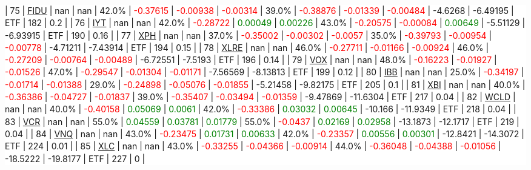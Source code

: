 |  75 | [FIDU](https://finance.yahoo.com/quote/FIDU/financials)   |                 nan |                     nan | 42.0%                  | <span style="color: red;"> -0.37615 </span>  | <span style="color: red;"> -0.00938 </span>  | <span style="color: red;"> -0.00314 </span>  | 39.0%                  | <span style="color: red;"> -0.38876 </span>  | <span style="color: red;"> -0.01339 </span>  | <span style="color: red;"> -0.00484 </span>  |           -4.6268    |  -6.49195     | ETF                    |    182 |           0.2  |
|  76 | [IYT](https://finance.yahoo.com/quote/IYT/financials)     |                 nan |                     nan | 42.0%                  | <span style="color: red;"> -0.28722 </span>  | <span style="color: green;"> 0.00049 </span> | <span style="color: green;"> 0.00226 </span> | 43.0%                  | <span style="color: red;"> -0.20575 </span>  | <span style="color: red;"> -0.00084 </span>  | <span style="color: green;"> 0.00649 </span> |           -5.51129   |  -6.93915     | ETF                    |    190 |           0.16 |
|  77 | [XPH](https://finance.yahoo.com/quote/XPH/financials)     |                 nan |                     nan | 37.0%                  | <span style="color: red;"> -0.35002 </span>  | <span style="color: red;"> -0.00302 </span>  | <span style="color: red;"> -0.0057 </span>   | 35.0%                  | <span style="color: red;"> -0.39793 </span>  | <span style="color: red;"> -0.00954 </span>  | <span style="color: red;"> -0.00778 </span>  |           -4.71211   |  -7.43914     | ETF                    |    194 |           0.15 |
|  78 | [XLRE](https://finance.yahoo.com/quote/XLRE/financials)   |                 nan |                     nan | 46.0%                  | <span style="color: red;"> -0.27711 </span>  | <span style="color: red;"> -0.01166 </span>  | <span style="color: red;"> -0.00924 </span>  | 46.0%                  | <span style="color: red;"> -0.27209 </span>  | <span style="color: red;"> -0.00764 </span>  | <span style="color: red;"> -0.00489 </span>  |           -6.72551   |  -7.5193      | ETF                    |    196 |           0.14 |
|  79 | [VOX](https://finance.yahoo.com/quote/VOX/financials)     |                 nan |                     nan | 48.0%                  | <span style="color: red;"> -0.16223 </span>  | <span style="color: red;"> -0.01927 </span>  | <span style="color: red;"> -0.01526 </span>  | 47.0%                  | <span style="color: red;"> -0.29547 </span>  | <span style="color: red;"> -0.01304 </span>  | <span style="color: red;"> -0.01171 </span>  |           -7.56569   |  -8.13813     | ETF                    |    199 |           0.12 |
|  80 | [IBB](https://finance.yahoo.com/quote/IBB/financials)     |                 nan |                     nan | 25.0%                  | <span style="color: red;"> -0.34197 </span>  | <span style="color: red;"> -0.01714 </span>  | <span style="color: red;"> -0.01388 </span>  | 29.0%                  | <span style="color: red;"> -0.24898 </span>  | <span style="color: red;"> -0.05076 </span>  | <span style="color: red;"> -0.01855 </span>  |           -5.21458   |  -9.82175     | ETF                    |    205 |           0.1  |
|  81 | [XBI](https://finance.yahoo.com/quote/XBI/financials)     |                 nan |                     nan | 40.0%                  | <span style="color: red;"> -0.36386 </span>  | <span style="color: red;"> -0.04727 </span>  | <span style="color: red;"> -0.01837 </span>  | 39.0%                  | <span style="color: red;"> -0.35407 </span>  | <span style="color: red;"> -0.03494 </span>  | <span style="color: red;"> -0.01359 </span>  |           -9.47869   | -11.6304      | ETF                    |    217 |           0.04 |
|  82 | [WCLD](https://finance.yahoo.com/quote/WCLD/financials)   |                 nan |                     nan | 40.0%                  | <span style="color: red;"> -0.40158 </span>  | <span style="color: green;"> 0.05069 </span> | <span style="color: green;"> 0.0061 </span>  | 42.0%                  | <span style="color: red;"> -0.33386 </span>  | <span style="color: green;"> 0.03032 </span> | <span style="color: green;"> 0.00645 </span> |          -10.166     | -11.9349      | ETF                    |    218 |           0.04 |
|  83 | [VCR](https://finance.yahoo.com/quote/VCR/financials)     |                 nan |                     nan | 55.0%                  | <span style="color: green;"> 0.04559 </span> | <span style="color: green;"> 0.03781 </span> | <span style="color: green;"> 0.01779 </span> | 55.0%                  | <span style="color: red;"> -0.0437 </span>   | <span style="color: green;"> 0.02169 </span> | <span style="color: green;"> 0.02958 </span> |          -13.1873    | -12.1717      | ETF                    |    219 |           0.04 |
|  84 | [VNQ](https://finance.yahoo.com/quote/VNQ/financials)     |                 nan |                     nan | 43.0%                  | <span style="color: red;"> -0.23475 </span>  | <span style="color: green;"> 0.01731 </span> | <span style="color: green;"> 0.00633 </span> | 42.0%                  | <span style="color: red;"> -0.23357 </span>  | <span style="color: green;"> 0.00556 </span> | <span style="color: green;"> 0.00301 </span> |          -12.8421    | -14.3072      | ETF                    |    224 |           0.01 |
|  85 | [XLC](https://finance.yahoo.com/quote/XLC/financials)     |                 nan |                     nan | 43.0%                  | <span style="color: red;"> -0.33255 </span>  | <span style="color: red;"> -0.04366 </span>  | <span style="color: red;"> -0.00914 </span>  | 44.0%                  | <span style="color: red;"> -0.36048 </span>  | <span style="color: red;"> -0.04388 </span>  | <span style="color: red;"> -0.01056 </span>  |          -18.5222    | -19.8177      | ETF                    |    227 |           0    |